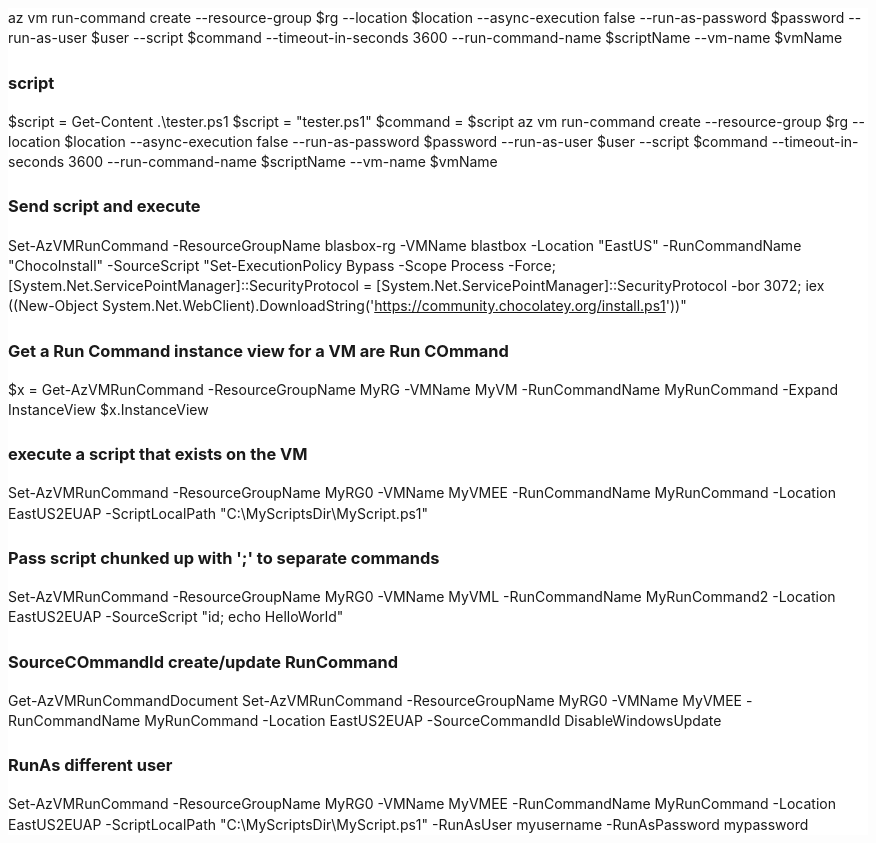 az vm run-command create --resource-group $rg --location $location --async-execution false --run-as-password $password --run-as-user $user --script $command --timeout-in-seconds 3600 --run-command-name $scriptName --vm-name $vmName

### script
$script = Get-Content .\tester.ps1
$script = "tester.ps1"
$command = $script
az vm run-command create --resource-group $rg --location $location --async-execution false --run-as-password $password --run-as-user $user --script $command --timeout-in-seconds 3600 --run-command-name $scriptName --vm-name $vmName

### Send script and execute
Set-AzVMRunCommand -ResourceGroupName blasbox-rg -VMName blastbox -Location "EastUS" -RunCommandName "ChocoInstall" -SourceScript "Set-ExecutionPolicy Bypass -Scope Process -Force; [System.Net.ServicePointManager]::SecurityProtocol = [System.Net.ServicePointManager]::SecurityProtocol -bor 3072; iex ((New-Object System.Net.WebClient).DownloadString('https://community.chocolatey.org/install.ps1'))"

### Get a Run Command instance view for a VM are Run COmmand
$x = Get-AzVMRunCommand -ResourceGroupName MyRG -VMName MyVM -RunCommandName MyRunCommand -Expand InstanceView
$x.InstanceView

### execute a script that exists on the VM
Set-AzVMRunCommand -ResourceGroupName MyRG0 -VMName MyVMEE -RunCommandName MyRunCommand -Location EastUS2EUAP -ScriptLocalPath "C:\MyScriptsDir\MyScript.ps1"

### Pass script chunked up with ';' to separate commands
Set-AzVMRunCommand -ResourceGroupName MyRG0 -VMName MyVML -RunCommandName MyRunCommand2 -Location EastUS2EUAP -SourceScript "id; echo HelloWorld"

### SourceCOmmandId create/update RunCommand
Get-AzVMRunCommandDocument
Set-AzVMRunCommand -ResourceGroupName MyRG0 -VMName MyVMEE -RunCommandName MyRunCommand -Location EastUS2EUAP -SourceCommandId DisableWindowsUpdate

### RunAs different user
Set-AzVMRunCommand -ResourceGroupName MyRG0 -VMName MyVMEE -RunCommandName MyRunCommand -Location EastUS2EUAP -ScriptLocalPath "C:\MyScriptsDir\MyScript.ps1" -RunAsUser myusername -RunAsPassword mypassword



